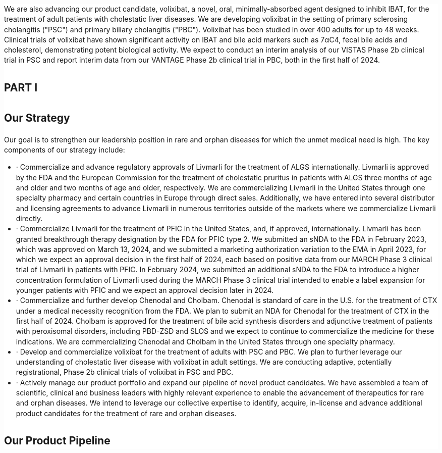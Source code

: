 We are also advancing our product candidate, volixibat, a novel, oral, minimally-absorbed agent designed to inhibit IBAT, for the treatment of adult patients with cholestatic liver diseases. We are developing volixibat in the setting of primary sclerosing cholangitis ("PSC") and primary biliary cholangitis ("PBC"). Volixibat has been studied in over 400 adults for up to 48 weeks. Clinical trials of volixibat have shown significant activity on IBAT and bile acid markers such as 7αC4, fecal bile acids and cholesterol, demonstrating potent biological activity. We expect to conduct an interim analysis of our VISTAS Phase 2b clinical trial in PSC and report interim data from our VANTAGE Phase 2b clinical trial in PBC, both in the first half of 2024.

## PART I

## Our Strategy

Our goal is to strengthen our leadership position in rare and orphan diseases for which the unmet medical need is high. The key components of our strategy include:

- · Commercialize and advance regulatory approvals of Livmarli for the treatment of ALGS internationally. Livmarli is approved by the FDA and the European Commission for the treatment of cholestatic pruritus in patients with ALGS three months of age and older and two months of age and older, respectively. We are commercializing Livmarli in the United States through one specialty pharmacy and certain countries in Europe through direct sales. Additionally, we have entered into several distributor and licensing agreements to advance Livmarli in numerous territories outside of the markets where we commercialize Livmarli directly.
- · Commercialize Livmarli for the treatment of PFIC in the United States, and, if approved, internationally. Livmarli has been granted breakthrough therapy designation by the FDA for PFIC type 2. We submitted an sNDA to the FDA in February 2023, which was approved on March 13, 2024, and we submitted a marketing authorization variation to the EMA in April 2023, for which we expect an approval decision in the first half of 2024, each based on positive data from our MARCH Phase 3 clinical trial of Livmarli in patients with PFIC. In February 2024, we submitted an additional sNDA to the FDA to introduce a higher concentration formulation of Livmarli used during the MARCH Phase 3 clinical trial intended to enable a label expansion for younger patients with PFIC and we expect an approval decision later in 2024.
- · Commercialize and further develop Chenodal and Cholbam. Chenodal is standard of care in the U.S. for the treatment of CTX under a medical necessity recognition from the FDA. We plan to submit an NDA for Chenodal for the treatment of CTX in the first half of 2024. Cholbam is approved for the treatment of bile acid synthesis disorders and adjunctive treatment of patients with peroxisomal disorders, including PBD-ZSD and SLOS and we expect to continue to commercialize the medicine for these indications. We are commercializing Chenodal and Cholbam in the United States through one specialty pharmacy.
- · Develop and commercialize volixibat for the treatment of adults with PSC and PBC. We plan to further leverage our understanding of cholestatic liver disease with volixibat in adult settings. We are conducting adaptive, potentially registrational, Phase 2b clinical trials of volixibat in PSC and PBC.
- · Actively manage our product portfolio and expand our pipeline of novel product candidates. We have assembled a team of scientific, clinical and business leaders with highly relevant experience to enable the advancement of therapeutics for rare and orphan diseases. We intend to leverage our collective expertise to identify, acquire, in-license and advance additional product candidates for the treatment of rare and orphan diseases.

## Our Product Pipeline
